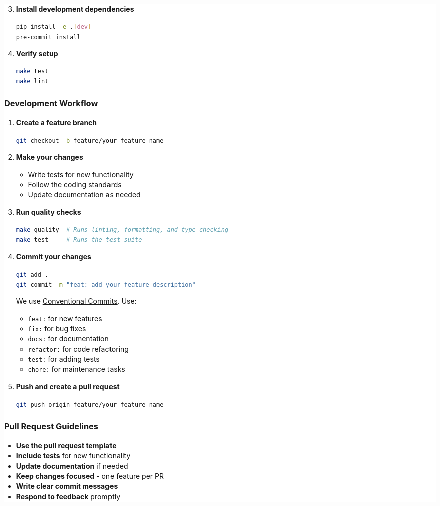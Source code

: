 3. **Install development dependencies**
   ```bash
   pip install -e .[dev]
   pre-commit install
   ```

4. **Verify setup**
   ```bash
   make test
   make lint
   ```

### Development Workflow

1. **Create a feature branch**
   ```bash
   git checkout -b feature/your-feature-name
   ```

2. **Make your changes**
   - Write tests for new functionality
   - Follow the coding standards
   - Update documentation as needed

3. **Run quality checks**
   ```bash
   make quality  # Runs linting, formatting, and type checking
   make test     # Runs the test suite
   ```

4. **Commit your changes**
   ```bash
   git add .
   git commit -m "feat: add your feature description"
   ```
   
   We use [Conventional Commits](https://www.conventionalcommits.org/). Use:
   - `feat:` for new features
   - `fix:` for bug fixes
   - `docs:` for documentation
   - `refactor:` for code refactoring
   - `test:` for adding tests
   - `chore:` for maintenance tasks

5. **Push and create a pull request**
   ```bash
   git push origin feature/your-feature-name
   ```

### Pull Request Guidelines

- **Use the pull request template**
- **Include tests** for new functionality
- **Update documentation** if needed
- **Keep changes focused** - one feature per PR
- **Write clear commit messages**
- **Respond to feedback** promptly
